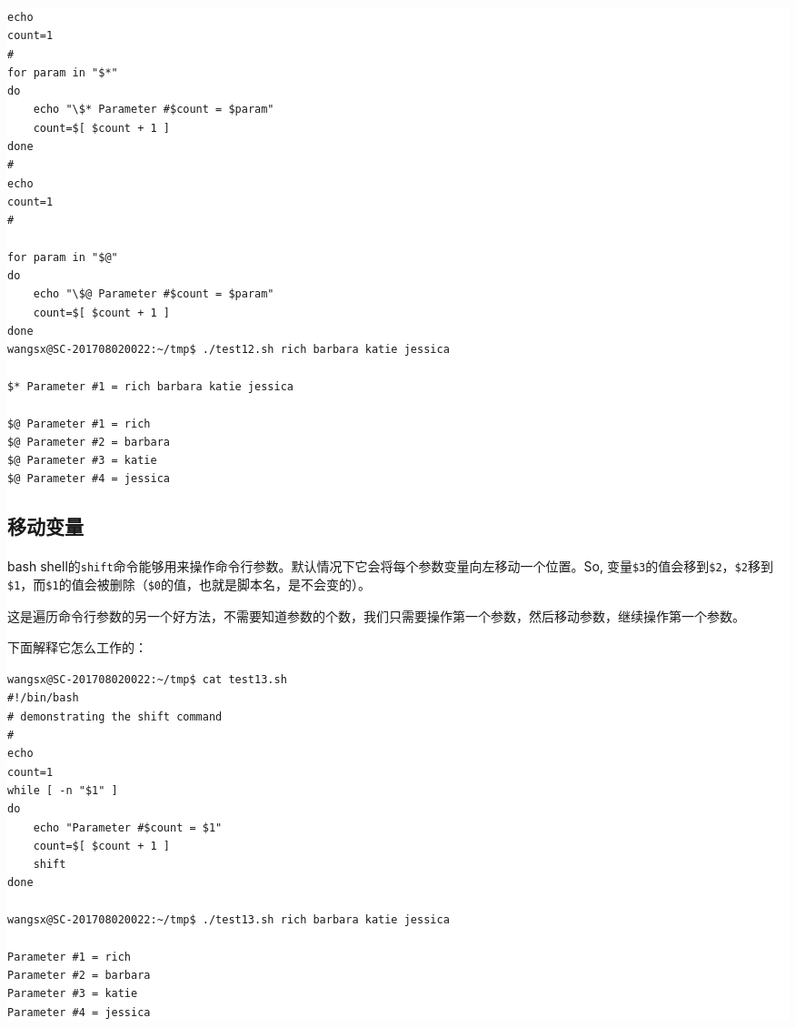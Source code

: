 ```shell
echo
count=1
#
for param in "$*"
do
    echo "\$* Parameter #$count = $param"
    count=$[ $count + 1 ]
done
#
echo
count=1
#

for param in "$@"
do
    echo "\$@ Parameter #$count = $param"
    count=$[ $count + 1 ]
done
wangsx@SC-201708020022:~/tmp$ ./test12.sh rich barbara katie jessica

$* Parameter #1 = rich barbara katie jessica

$@ Parameter #1 = rich
$@ Parameter #2 = barbara
$@ Parameter #3 = katie
$@ Parameter #4 = jessica
```



## 移动变量

bash shell的`shift`命令能够用来操作命令行参数。默认情况下它会将每个参数变量向左移动一个位置。So, 变量`$3`的值会移到`$2`，`$2`移到`$1`，而`$1`的值会被删除（`$0`的值，也就是脚本名，是不会变的）。

这是遍历命令行参数的另一个好方法，不需要知道参数的个数，我们只需要操作第一个参数，然后移动参数，继续操作第一个参数。

下面解释它怎么工作的：

```shell
wangsx@SC-201708020022:~/tmp$ cat test13.sh
#!/bin/bash
# demonstrating the shift command
#
echo
count=1
while [ -n "$1" ]
do
    echo "Parameter #$count = $1"
    count=$[ $count + 1 ]
    shift
done

wangsx@SC-201708020022:~/tmp$ ./test13.sh rich barbara katie jessica

Parameter #1 = rich
Parameter #2 = barbara
Parameter #3 = katie
Parameter #4 = jessica
```
